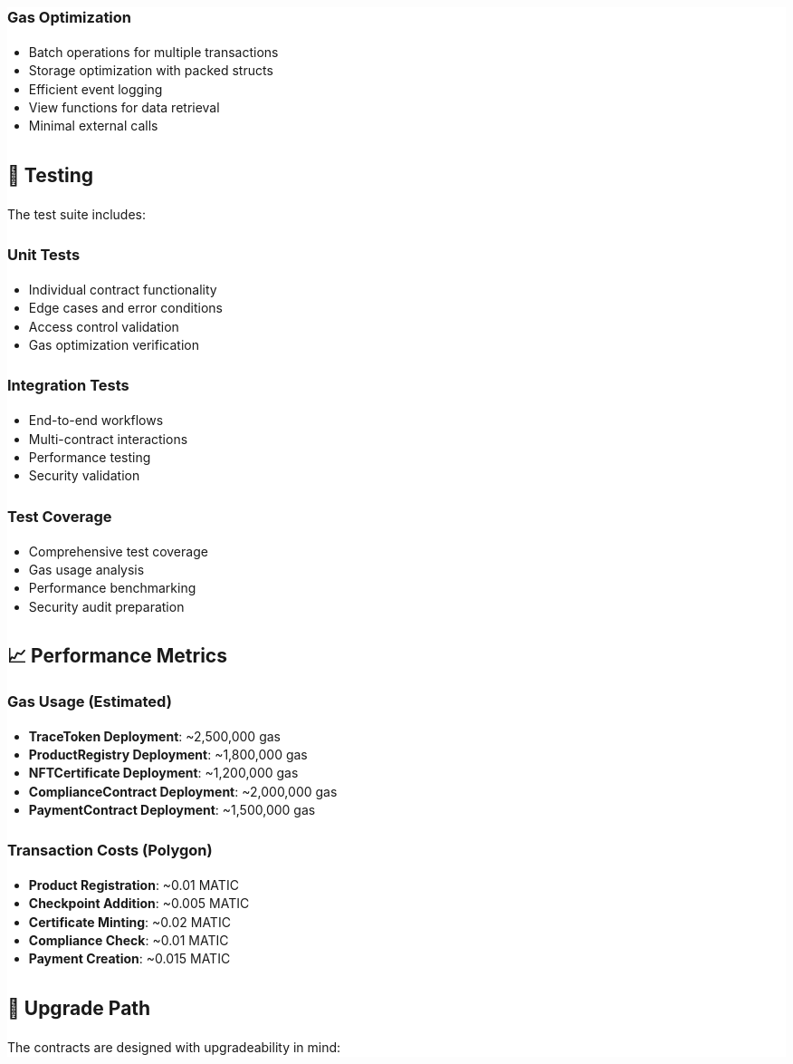 ### Gas Optimization
- Batch operations for multiple transactions
- Storage optimization with packed structs
- Efficient event logging
- View functions for data retrieval
- Minimal external calls

## 🧪 Testing

The test suite includes:

### Unit Tests
- Individual contract functionality
- Edge cases and error conditions
- Access control validation
- Gas optimization verification

### Integration Tests
- End-to-end workflows
- Multi-contract interactions
- Performance testing
- Security validation

### Test Coverage
- Comprehensive test coverage
- Gas usage analysis
- Performance benchmarking
- Security audit preparation

## 📈 Performance Metrics

### Gas Usage (Estimated)
- **TraceToken Deployment**: ~2,500,000 gas
- **ProductRegistry Deployment**: ~1,800,000 gas
- **NFTCertificate Deployment**: ~1,200,000 gas
- **ComplianceContract Deployment**: ~2,000,000 gas
- **PaymentContract Deployment**: ~1,500,000 gas

### Transaction Costs (Polygon)
- **Product Registration**: ~0.01 MATIC
- **Checkpoint Addition**: ~0.005 MATIC
- **Certificate Minting**: ~0.02 MATIC
- **Compliance Check**: ~0.01 MATIC
- **Payment Creation**: ~0.015 MATIC

## 🔄 Upgrade Path

The contracts are designed with upgradeability in mind:
